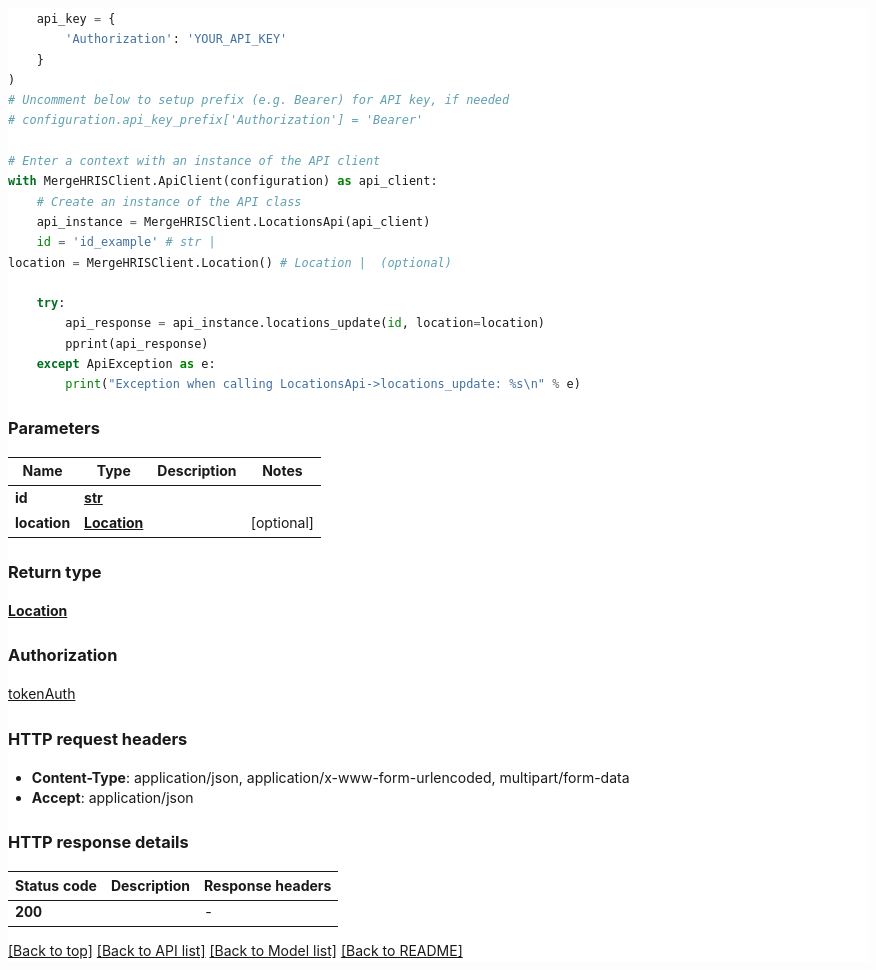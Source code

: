 ```python
    api_key = {
        'Authorization': 'YOUR_API_KEY'
    }
)
# Uncomment below to setup prefix (e.g. Bearer) for API key, if needed
# configuration.api_key_prefix['Authorization'] = 'Bearer'

# Enter a context with an instance of the API client
with MergeHRISClient.ApiClient(configuration) as api_client:
    # Create an instance of the API class
    api_instance = MergeHRISClient.LocationsApi(api_client)
    id = 'id_example' # str | 
location = MergeHRISClient.Location() # Location |  (optional)

    try:
        api_response = api_instance.locations_update(id, location=location)
        pprint(api_response)
    except ApiException as e:
        print("Exception when calling LocationsApi->locations_update: %s\n" % e)
```

### Parameters

Name | Type | Description  | Notes
------------- | ------------- | ------------- | -------------
 **id** | [**str**](.md)|  | 
 **location** | [**Location**](Location.md)|  | [optional] 

### Return type

[**Location**](Location.md)

### Authorization

[tokenAuth](../README.md#tokenAuth)

### HTTP request headers

 - **Content-Type**: application/json, application/x-www-form-urlencoded, multipart/form-data
 - **Accept**: application/json

### HTTP response details
| Status code | Description | Response headers |
|-------------|-------------|------------------|
**200** |  |  -  |

[[Back to top]](#) [[Back to API list]](../README.md#documentation-for-api-endpoints) [[Back to Model list]](../README.md#documentation-for-models) [[Back to README]](../README.md)

